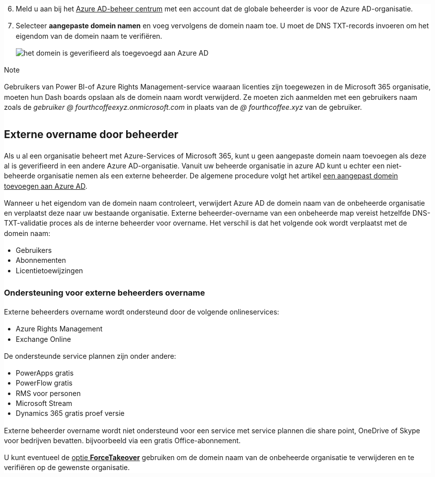 6. Meld u aan bij het [Azure AD-beheer centrum](https://portal.azure.com/#blade/Microsoft_AAD_IAM/ActiveDirectoryMenuBlade/Overview) met een account dat de globale beheerder is voor de Azure AD-organisatie.
  
7. Selecteer **aangepaste domein namen** en voeg vervolgens de domein naam toe. U moet de DNS TXT-records invoeren om het eigendom van de domein naam te verifiëren. 
  
   ![het domein is geverifieerd als toegevoegd aan Azure AD](./media/domains-admin-takeover/add-domain-to-azure-ad.png)
  
> [!NOTE]
> Gebruikers van Power BI-of Azure Rights Management-service waaraan licenties zijn toegewezen in de Microsoft 365 organisatie, moeten hun Dash boards opslaan als de domein naam wordt verwijderd. Ze moeten zich aanmelden met een gebruikers naam zoals de *gebruiker \@ fourthcoffeexyz.onmicrosoft.com* in plaats van de *\@ fourthcoffee.xyz* van de gebruiker.

## <a name="external-admin-takeover"></a>Externe overname door beheerder

Als u al een organisatie beheert met Azure-Services of Microsoft 365, kunt u geen aangepaste domein naam toevoegen als deze al is geverifieerd in een andere Azure AD-organisatie. Vanuit uw beheerde organisatie in azure AD kunt u echter een niet-beheerde organisatie nemen als een externe beheerder. De algemene procedure volgt het artikel [een aangepast domein toevoegen aan Azure AD](../fundamentals/add-custom-domain.md).

Wanneer u het eigendom van de domein naam controleert, verwijdert Azure AD de domein naam van de onbeheerde organisatie en verplaatst deze naar uw bestaande organisatie. Externe beheerder-overname van een onbeheerde map vereist hetzelfde DNS-TXT-validatie proces als de interne beheerder voor overname. Het verschil is dat het volgende ook wordt verplaatst met de domein naam:

- Gebruikers
- Abonnementen
- Licentietoewijzingen

### <a name="support-for-external-admin-takeover"></a>Ondersteuning voor externe beheerders overname
Externe beheerders overname wordt ondersteund door de volgende onlineservices:

- Azure Rights Management
- Exchange Online

De ondersteunde service plannen zijn onder andere:

- PowerApps gratis
- PowerFlow gratis
- RMS voor personen
- Microsoft Stream
- Dynamics 365 gratis proef versie

Externe beheerder overname wordt niet ondersteund voor een service met service plannen die share point, OneDrive of Skype voor bedrijven bevatten. bijvoorbeeld via een gratis Office-abonnement. 

U kunt eventueel de [optie **ForceTakeover**](#azure-ad-powershell-cmdlets-for-the-forcetakeover-option) gebruiken om de domein naam van de onbeheerde organisatie te verwijderen en te verifiëren op de gewenste organisatie. 


[1]: ./media/active-directory-self-service-signup/SelfServiceSignUpControls.png
